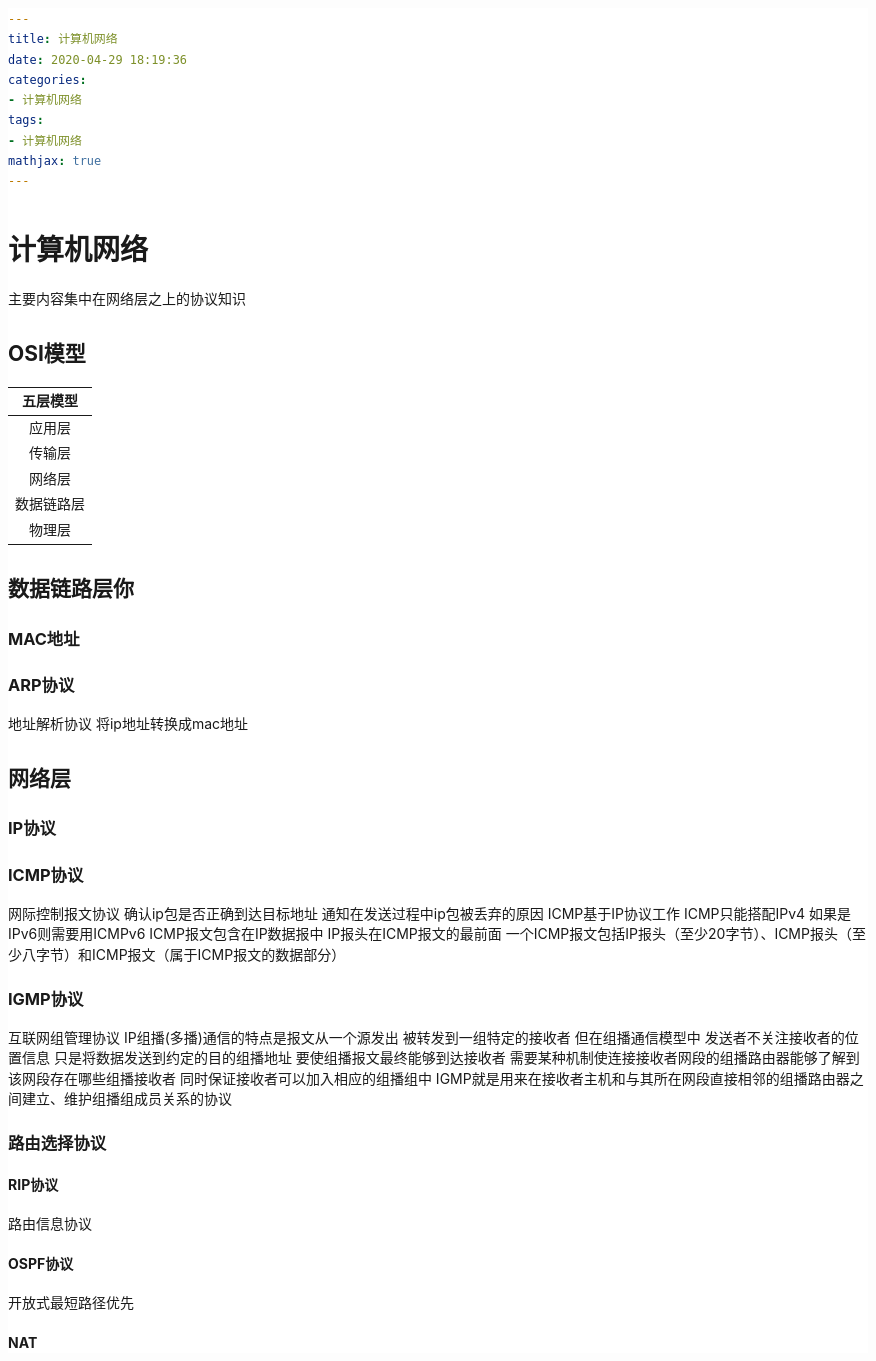 ```yaml
---
title: 计算机网络
date: 2020-04-29 18:19:36
categories:
- 计算机网络
tags:
- 计算机网络
mathjax: true
---
```

# 计算机网络
主要内容集中在网络层之上的协议知识
 
## OSI模型
|五层模型|
|:------:|
|应用层|
|传输层|
|网络层|
|数据链路层|
|物理层|

## 数据链路层你

### MAC地址

### ARP协议
地址解析协议 将ip地址转换成mac地址
## 网络层

### IP协议

### ICMP协议
网际控制报文协议 
确认ip包是否正确到达目标地址
通知在发送过程中ip包被丢弃的原因
ICMP基于IP协议工作 ICMP只能搭配IPv4 如果是IPv6则需要用ICMPv6
ICMP报文包含在IP数据报中 IP报头在ICMP报文的最前面 一个ICMP报文包括IP报头（至少20字节）、ICMP报头（至少八字节）和ICMP报文（属于ICMP报文的数据部分）
### IGMP协议
互联网组管理协议
IP组播(多播)通信的特点是报文从一个源发出 被转发到一组特定的接收者 但在组播通信模型中 发送者不关注接收者的位置信息 只是将数据发送到约定的目的组播地址 
要使组播报文最终能够到达接收者 需要某种机制使连接接收者网段的组播路由器能够了解到该网段存在哪些组播接收者 同时保证接收者可以加入相应的组播组中 
IGMP就是用来在接收者主机和与其所在网段直接相邻的组播路由器之间建立、维护组播组成员关系的协议
### 路由选择协议
#### RIP协议
路由信息协议
#### OSPF协议
开放式最短路径优先
#### NAT
